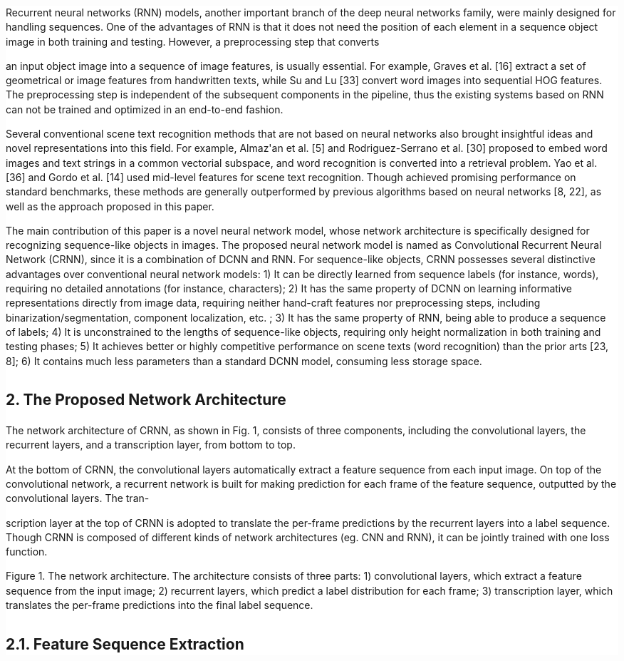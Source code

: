 Recurrent neural networks (RNN) models, another important branch of the deep neural networks family, were mainly designed for handling sequences. One of the advantages of RNN is that it does not need the position of each element in a sequence object image in both training and testing. However, a preprocessing step that converts

an input object image into a sequence of image features, is usually essential. For example, Graves et al. [16] extract a set of geometrical or image features from handwritten texts, while Su and Lu [33] convert word images into sequential HOG features. The preprocessing step is independent of the subsequent components in the pipeline, thus the existing systems based on RNN can not be trained and optimized in an end-to-end fashion.

Several conventional scene text recognition methods that are not based on neural networks also brought insightful ideas and novel representations into this field. For example, Almaz'an et al. [5] and Rodriguez-Serrano et al. [30] proposed to embed word images and text strings in a common vectorial subspace, and word recognition is converted into a retrieval problem. Yao et al. [36] and Gordo et al. [14] used mid-level features for scene text recognition. Though achieved promising performance on standard benchmarks, these methods are generally outperformed by previous algorithms based on neural networks [8, 22], as well as the approach proposed in this paper.

The main contribution of this paper is a novel neural network model, whose network architecture is specifically designed for recognizing sequence-like objects in images. The proposed neural network model is named as Convolutional Recurrent Neural Network (CRNN), since it is a combination of DCNN and RNN. For sequence-like objects, CRNN possesses several distinctive advantages over conventional neural network models: 1) It can be directly learned from sequence labels (for instance, words), requiring no detailed annotations (for instance, characters); 2) It has the same property of DCNN on learning informative representations directly from image data, requiring neither hand-craft features nor preprocessing steps, including binarization/segmentation, component localization, etc. ; 3) It has the same property of RNN, being able to produce a sequence of labels; 4) It is unconstrained to the lengths of sequence-like objects, requiring only height normalization in both training and testing phases; 5) It achieves better or highly competitive performance on scene texts (word recognition) than the prior arts [23, 8]; 6) It contains much less parameters than a standard DCNN model, consuming less storage space.

## 2. The Proposed Network Architecture

The network architecture of CRNN, as shown in Fig. 1, consists of three components, including the convolutional layers, the recurrent layers, and a transcription layer, from bottom to top.

At the bottom of CRNN, the convolutional layers automatically extract a feature sequence from each input image. On top of the convolutional network, a recurrent network is built for making prediction for each frame of the feature sequence, outputted by the convolutional layers. The tran-

scription layer at the top of CRNN is adopted to translate the per-frame predictions by the recurrent layers into a label sequence. Though CRNN is composed of different kinds of network architectures (eg. CNN and RNN), it can be jointly trained with one loss function.

Figure 1. The network architecture. The architecture consists of three parts: 1) convolutional layers, which extract a feature sequence from the input image; 2) recurrent layers, which predict a label distribution for each frame; 3) transcription layer, which translates the per-frame predictions into the final label sequence.



## 2.1. Feature Sequence Extraction
